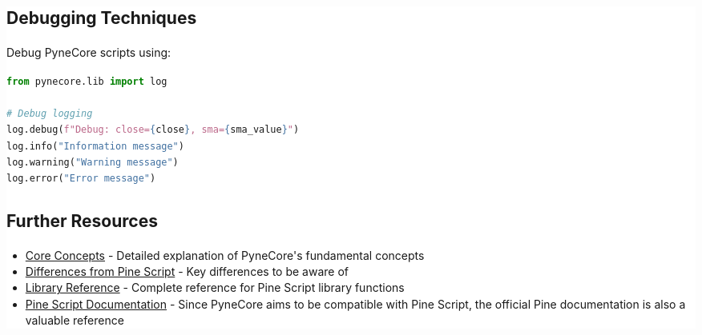 ## Debugging Techniques

Debug PyneCore scripts using:

```python
from pynecore.lib import log

# Debug logging
log.debug(f"Debug: close={close}, sma={sma_value}")
log.info("Information message")
log.warning("Warning message")
log.error("Error message")
```

## Further Resources

- [Core Concepts](/docs/overview/core-concepts/) - Detailed explanation of PyneCore's fundamental concepts
- [Differences from Pine Script](/docs/overview/differences/) - Key differences to be aware of
- [Library Reference](https://www.tradingview.com/pine-script-reference) - Complete reference for Pine Script library functions
- [Pine Script Documentation](https://www.tradingview.com/pine-script-docs/welcome/) - Since PyneCore aims to be compatible with Pine Script, the official Pine documentation is also a valuable reference